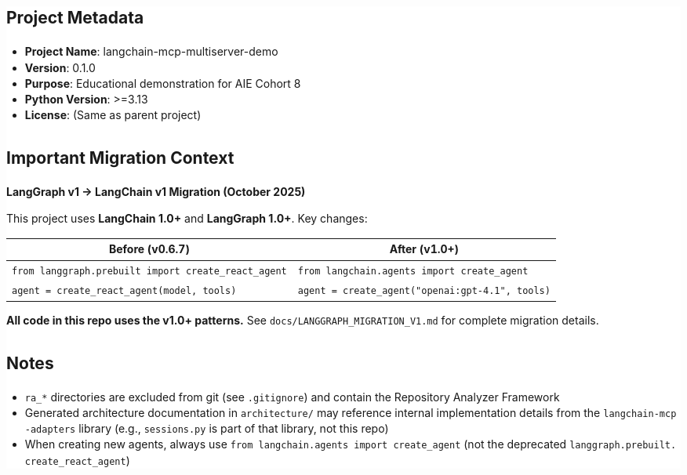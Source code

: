 ## Project Metadata

- **Project Name**: langchain-mcp-multiserver-demo
- **Version**: 0.1.0
- **Purpose**: Educational demonstration for AIE Cohort 8
- **Python Version**: >=3.13
- **License**: (Same as parent project)

## Important Migration Context

**LangGraph v1 → LangChain v1 Migration (October 2025)**

This project uses **LangChain 1.0+** and **LangGraph 1.0+**. Key changes:

| Before (v0.6.7) | After (v1.0+) |
|-----------------|---------------|
| `from langgraph.prebuilt import create_react_agent` | `from langchain.agents import create_agent` |
| `agent = create_react_agent(model, tools)` | `agent = create_agent("openai:gpt-4.1", tools)` |

**All code in this repo uses the v1.0+ patterns.** See `docs/LANGGRAPH_MIGRATION_V1.md` for complete migration details.

## Notes

- `ra_*` directories are excluded from git (see `.gitignore`) and contain the Repository Analyzer Framework
- Generated architecture documentation in `architecture/` may reference internal implementation details from the `langchain-mcp-adapters` library (e.g., `sessions.py` is part of that library, not this repo)
- When creating new agents, always use `from langchain.agents import create_agent` (not the deprecated `langgraph.prebuilt.create_react_agent`)